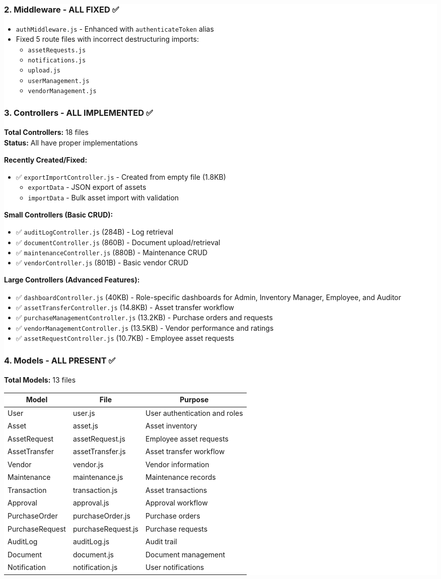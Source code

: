 ### 2. Middleware - ALL FIXED ✅
- `authMiddleware.js` - Enhanced with `authenticateToken` alias
- Fixed 5 route files with incorrect destructuring imports:
  - `assetRequests.js`
  - `notifications.js`
  - `upload.js`
  - `userManagement.js`
  - `vendorManagement.js`

### 3. Controllers - ALL IMPLEMENTED ✅
**Total Controllers:** 18 files  
**Status:** All have proper implementations  

**Recently Created/Fixed:**
- ✅ `exportImportController.js` - Created from empty file (1.8KB)
  - `exportData` - JSON export of assets
  - `importData` - Bulk asset import with validation

**Small Controllers (Basic CRUD):**
- ✅ `auditLogController.js` (284B) - Log retrieval
- ✅ `documentController.js` (860B) - Document upload/retrieval
- ✅ `maintenanceController.js` (880B) - Maintenance CRUD
- ✅ `vendorController.js` (801B) - Basic vendor CRUD

**Large Controllers (Advanced Features):**
- ✅ `dashboardController.js` (40KB) - Role-specific dashboards for Admin, Inventory Manager, Employee, and Auditor
- ✅ `assetTransferController.js` (14.8KB) - Asset transfer workflow
- ✅ `purchaseManagementController.js` (13.2KB) - Purchase orders and requests
- ✅ `vendorManagementController.js` (13.5KB) - Vendor performance and ratings
- ✅ `assetRequestController.js` (10.7KB) - Employee asset requests

### 4. Models - ALL PRESENT ✅
**Total Models:** 13 files

| Model | File | Purpose |
|-------|------|---------|
| User | user.js | User authentication and roles |
| Asset | asset.js | Asset inventory |
| AssetRequest | assetRequest.js | Employee asset requests |
| AssetTransfer | assetTransfer.js | Asset transfer workflow |
| Vendor | vendor.js | Vendor information |
| Maintenance | maintenance.js | Maintenance records |
| Transaction | transaction.js | Asset transactions |
| Approval | approval.js | Approval workflow |
| PurchaseOrder | purchaseOrder.js | Purchase orders |
| PurchaseRequest | purchaseRequest.js | Purchase requests |
| AuditLog | auditLog.js | Audit trail |
| Document | document.js | Document management |
| Notification | notification.js | User notifications |
